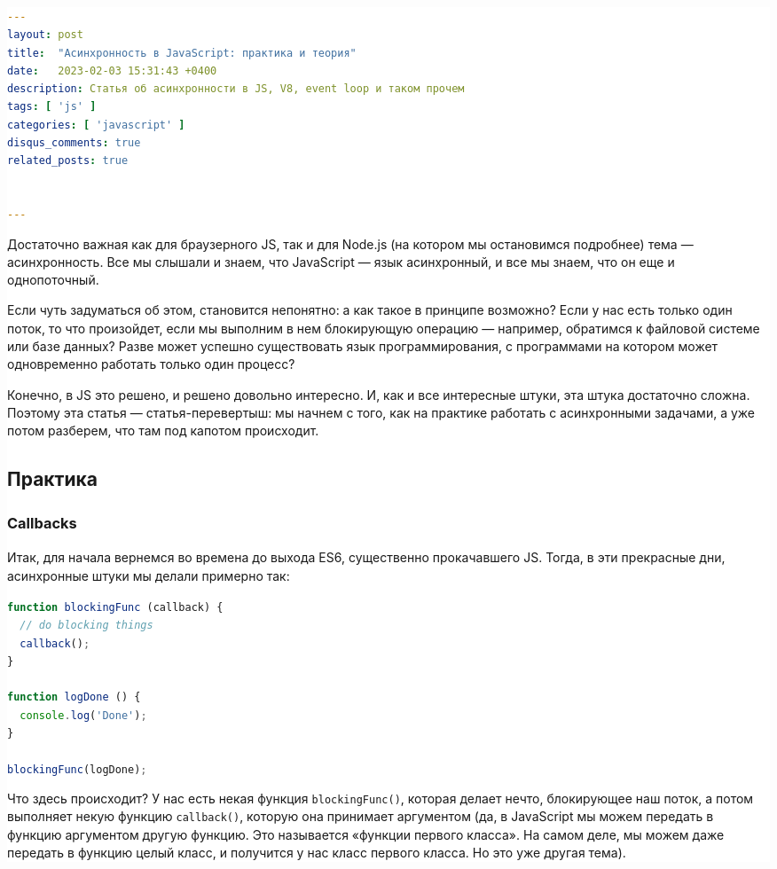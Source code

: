 ```yaml
---
layout: post
title:  "Асинхронность в JavaScript: практика и теория"
date:   2023-02-03 15:31:43 +0400
description: Статья об асинхронности в JS, V8, event loop и таком прочем
tags: [ 'js' ]
categories: [ 'javascript' ]
disqus_comments: true
related_posts: true


---
```


Достаточно важная как для браузерного JS, так и для Node.js (на котором мы остановимся подробнее) тема — асинхронность.
Все мы слышали и знаем, что JavaScript — язык асинхронный, и все мы знаем, что он еще и однопоточный.

Если чуть задуматься об этом, становится непонятно: а как такое в принципе возможно? Если у нас есть только один поток, то что произойдет, если мы выполним в нем блокирующую операцию — например, обратимся к файловой системе или базе данных? Разве может успешно существовать язык программирования, с программами на котором может одновременно работать только один процесс?

Конечно, в JS это решено, и решено довольно интересно. И, как и все интересные штуки, эта штука достаточно сложна. Поэтому эта статья — статья-перевертыш: мы начнем с того, как на практике работать с асинхронными задачами, а уже потом разберем, что там под капотом происходит.

## Практика

### Callbacks

Итак, для начала вернемся во времена до выхода ES6, существенно прокачавшего JS. Тогда, в эти прекрасные дни, асинхронные штуки мы делали примерно так:

```js
function blockingFunc (callback) {
  // do blocking things
  callback();
}

function logDone () {
  console.log('Done');
}

blockingFunc(logDone);
```

Что здесь происходит? У нас есть некая функция `blockingFunc()`, которая делает нечто, блокирующее наш поток, а потом выполняет некую функцию `callback()`, которую она принимает аргументом (да, в JavaScript мы можем передать в функцию аргументом другую функцию. Это называется «функции первого класса». На самом деле, мы можем даже передать в функцию целый класс, и получится у нас класс первого класса. Но это уже другая тема).
